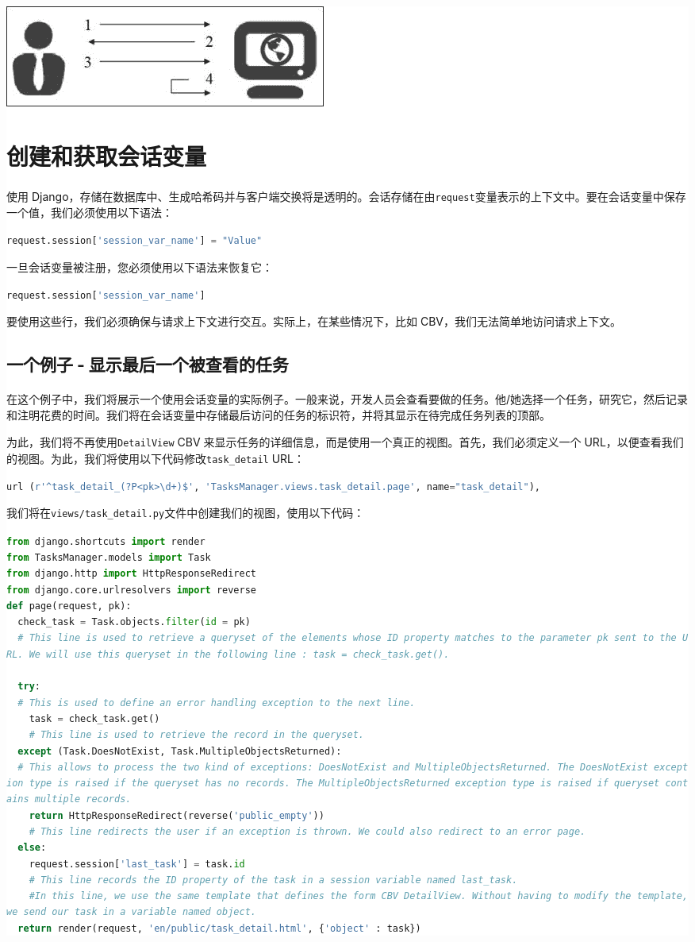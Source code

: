 ![使用会话](img/00026.jpeg)

# 创建和获取会话变量

使用 Django，存储在数据库中、生成哈希码并与客户端交换将是透明的。会话存储在由`request`变量表示的上下文中。要在会话变量中保存一个值，我们必须使用以下语法：

```py
request.session['session_var_name'] = "Value"
```

一旦会话变量被注册，您必须使用以下语法来恢复它：

```py
request.session['session_var_name']
```

要使用这些行，我们必须确保与请求上下文进行交互。实际上，在某些情况下，比如 CBV，我们无法简单地访问请求上下文。

## 一个例子 - 显示最后一个被查看的任务

在这个例子中，我们将展示一个使用会话变量的实际例子。一般来说，开发人员会查看要做的任务。他/她选择一个任务，研究它，然后记录和注明花费的时间。我们将在会话变量中存储最后访问的任务的标识符，并将其显示在待完成任务列表的顶部。

为此，我们将不再使用`DetailView` CBV 来显示任务的详细信息，而是使用一个真正的视图。首先，我们必须定义一个 URL，以便查看我们的视图。为此，我们将使用以下代码修改`task_detail` URL：

```py
url (r'^task_detail_(?P<pk>\d+)$', 'TasksManager.views.task_detail.page', name="task_detail"),
```

我们将在`views/task_detail.py`文件中创建我们的视图，使用以下代码：

```py
from django.shortcuts import render
from TasksManager.models import Task
from django.http import HttpResponseRedirect
from django.core.urlresolvers import reverse
def page(request, pk):
  check_task = Task.objects.filter(id = pk) 
  # This line is used to retrieve a queryset of the elements whose ID property matches to the parameter pk sent to the URL. We will use this queryset in the following line : task = check_task.get().

  try:
  # This is used to define an error handling exception to the next line.
    task = check_task.get()
    # This line is used to retrieve the record in the queryset.
  except (Task.DoesNotExist, Task.MultipleObjectsReturned):
  # This allows to process the two kind of exceptions: DoesNotExist and MultipleObjectsReturned. The DoesNotExist exception type is raised if the queryset has no records. The MultipleObjectsReturned exception type is raised if queryset contains multiple records.
    return HttpResponseRedirect(reverse('public_empty'))
    # This line redirects the user if an exception is thrown. We could also redirect to an error page.
  else:
    request.session['last_task'] = task.id
    # This line records the ID property of the task in a session variable named last_task.
    #In this line, we use the same template that defines the form CBV DetailView. Without having to modify the template, we send our task in a variable named object.
  return render(request, 'en/public/task_detail.html', {'object' : task})
```
